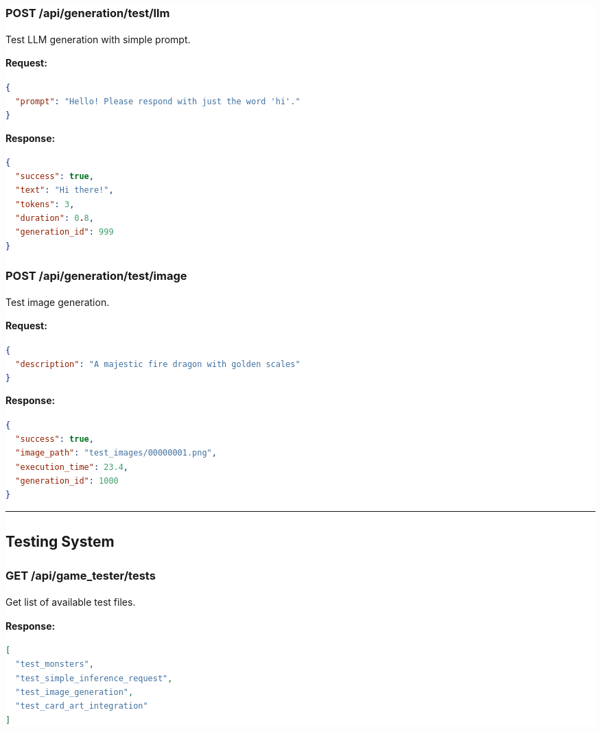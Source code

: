 ### POST /api/generation/test/llm
Test LLM generation with simple prompt.

**Request:**
```json
{
  "prompt": "Hello! Please respond with just the word 'hi'."
}
```

**Response:**
```json
{
  "success": true,
  "text": "Hi there!",
  "tokens": 3,
  "duration": 0.8,
  "generation_id": 999
}
```

### POST /api/generation/test/image
Test image generation.

**Request:**
```json
{
  "description": "A majestic fire dragon with golden scales"
}
```

**Response:**
```json
{
  "success": true,
  "image_path": "test_images/00000001.png",
  "execution_time": 23.4,
  "generation_id": 1000
}
```

---

## Testing System

### GET /api/game_tester/tests
Get list of available test files.

**Response:**
```json
[
  "test_monsters",
  "test_simple_inference_request",
  "test_image_generation",
  "test_card_art_integration"
]
```
